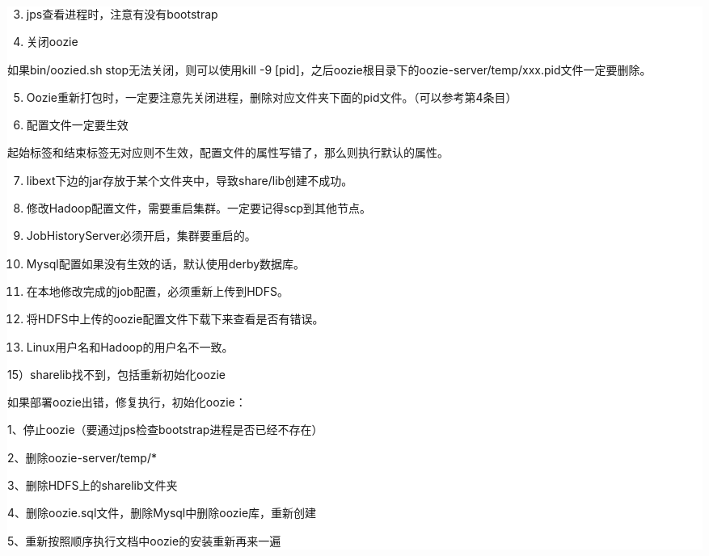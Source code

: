 3) jps查看进程时，注意有没有bootstrap

4) 关闭oozie

如果bin/oozied.sh stop无法关闭，则可以使用kill -9 [pid]，之后oozie根目录下的oozie-server/temp/xxx.pid文件一定要删除。

5) Oozie重新打包时，一定要注意先关闭进程，删除对应文件夹下面的pid文件。（可以参考第4条目）

6) 配置文件一定要生效

起始标签和结束标签无对应则不生效，配置文件的属性写错了，那么则执行默认的属性。

7) libext下边的jar存放于某个文件夹中，导致share/lib创建不成功。

9) 修改Hadoop配置文件，需要重启集群。一定要记得scp到其他节点。

10) JobHistoryServer必须开启，集群要重启的。

11) Mysql配置如果没有生效的话，默认使用derby数据库。

12) 在本地修改完成的job配置，必须重新上传到HDFS。

13) 将HDFS中上传的oozie配置文件下载下来查看是否有错误。

14) Linux用户名和Hadoop的用户名不一致。

15）sharelib找不到，包括重新初始化oozie

如果部署oozie出错，修复执行，初始化oozie：

1、停止oozie（要通过jps检查bootstrap进程是否已经不存在）

2、删除oozie-server/temp/\*

3、删除HDFS上的sharelib文件夹

4、删除oozie.sql文件，删除Mysql中删除oozie库，重新创建

5、重新按照顺序执行文档中oozie的安装重新再来一遍

 

 

 

 